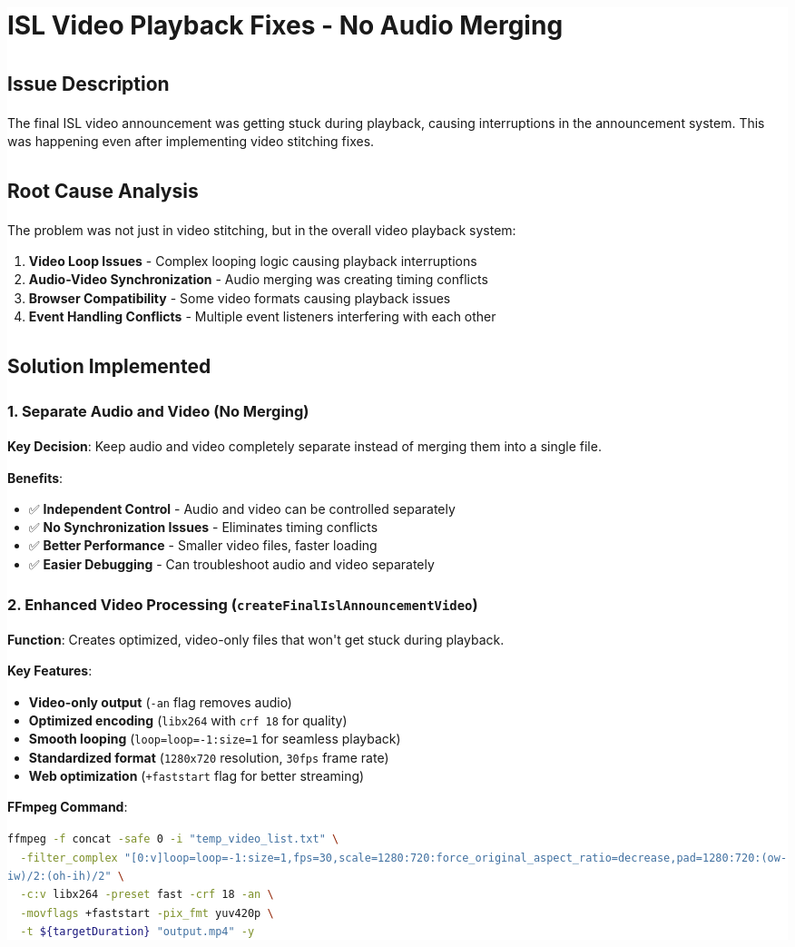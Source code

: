 # ISL Video Playback Fixes - No Audio Merging

## Issue Description

The final ISL video announcement was getting stuck during playback, causing interruptions in the announcement system. This was happening even after implementing video stitching fixes.

## Root Cause Analysis

The problem was not just in video stitching, but in the overall video playback system:

1. **Video Loop Issues** - Complex looping logic causing playback interruptions
2. **Audio-Video Synchronization** - Audio merging was creating timing conflicts
3. **Browser Compatibility** - Some video formats causing playback issues
4. **Event Handling Conflicts** - Multiple event listeners interfering with each other

## Solution Implemented

### 1. **Separate Audio and Video** (No Merging)

**Key Decision**: Keep audio and video completely separate instead of merging them into a single file.

**Benefits**:
- ✅ **Independent Control** - Audio and video can be controlled separately
- ✅ **No Synchronization Issues** - Eliminates timing conflicts
- ✅ **Better Performance** - Smaller video files, faster loading
- ✅ **Easier Debugging** - Can troubleshoot audio and video separately

### 2. **Enhanced Video Processing** (`createFinalIslAnnouncementVideo`)

**Function**: Creates optimized, video-only files that won't get stuck during playback.

**Key Features**:
- **Video-only output** (`-an` flag removes audio)
- **Optimized encoding** (`libx264` with `crf 18` for quality)
- **Smooth looping** (`loop=loop=-1:size=1` for seamless playback)
- **Standardized format** (`1280x720` resolution, `30fps` frame rate)
- **Web optimization** (`+faststart` flag for better streaming)

**FFmpeg Command**:
```bash
ffmpeg -f concat -safe 0 -i "temp_video_list.txt" \
  -filter_complex "[0:v]loop=loop=-1:size=1,fps=30,scale=1280:720:force_original_aspect_ratio=decrease,pad=1280:720:(ow-iw)/2:(oh-ih)/2" \
  -c:v libx264 -preset fast -crf 18 -an \
  -movflags +faststart -pix_fmt yuv420p \
  -t ${targetDuration} "output.mp4" -y
```
